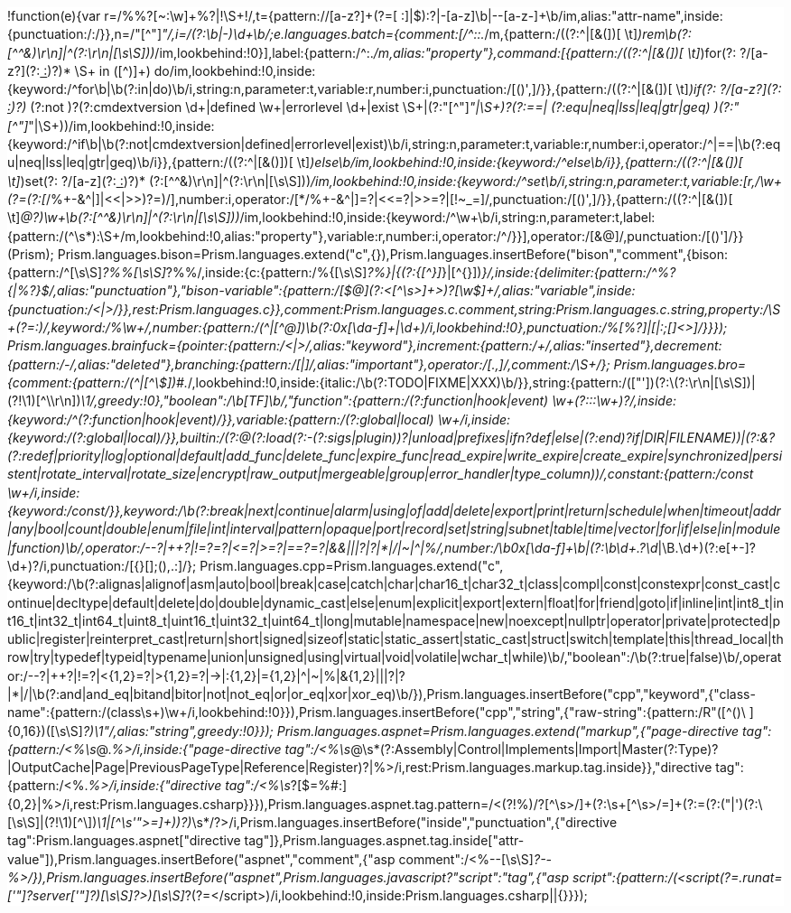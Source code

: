 !function(e){var r=/%%?[~:\w]+%?|!\S+!/,t={pattern:/\/[a-z?]+(?=[ :]|$):?|-[a-z]\b|--[a-z-]+\b/im,alias:"attr-name",inside:{punctuation:/:/}},n=/"[^"]*"/,i=/(?:\b|-)\d+\b/;e.languages.batch={comment:[/^::.*/m,{pattern:/((?:^|[&(])[ \t]*)rem\b(?:[^^&)\r\n]|\^(?:\r\n|[\s\S]))*/im,lookbehind:!0}],label:{pattern:/^:.*/m,alias:"property"},command:[{pattern:/((?:^|[&(])[ \t]*)for(?: ?\/[a-z?](?:[ :](?:"[^"]*"|\S+))?)* \S+ in \([^)]+\) do/im,lookbehind:!0,inside:{keyword:/^for\b|\b(?:in|do)\b/i,string:n,parameter:t,variable:r,number:i,punctuation:/[()',]/}},{pattern:/((?:^|[&(])[ \t]*)if(?: ?\/[a-z?](?:[ :](?:"[^"]*"|\S+))?)* (?:not )?(?:cmdextversion \d+|defined \w+|errorlevel \d+|exist \S+|(?:"[^"]*"|\S+)?(?:==| (?:equ|neq|lss|leq|gtr|geq) )(?:"[^"]*"|\S+))/im,lookbehind:!0,inside:{keyword:/^if\b|\b(?:not|cmdextversion|defined|errorlevel|exist)\b/i,string:n,parameter:t,variable:r,number:i,operator:/\^|==|\b(?:equ|neq|lss|leq|gtr|geq)\b/i}},{pattern:/((?:^|[&()])[ \t]*)else\b/im,lookbehind:!0,inside:{keyword:/^else\b/i}},{pattern:/((?:^|[&(])[ \t]*)set(?: ?\/[a-z](?:[ :](?:"[^"]*"|\S+))?)* (?:[^^&)\r\n]|\^(?:\r\n|[\s\S]))*/im,lookbehind:!0,inside:{keyword:/^set\b/i,string:n,parameter:t,variable:[r,/\w+(?=(?:[*\/%+\-&^|]|<<|>>)?=)/],number:i,operator:/[*\/%+\-&^|]=?|<<=?|>>=?|[!~_=]/,punctuation:/[()',]/}},{pattern:/((?:^|[&(])[ \t]*@?)\w+\b(?:[^^&)\r\n]|\^(?:\r\n|[\s\S]))*/im,lookbehind:!0,inside:{keyword:/^\w+\b/i,string:n,parameter:t,label:{pattern:/(^\s*):\S+/m,lookbehind:!0,alias:"property"},variable:r,number:i,operator:/\^/}}],operator:/[&@]/,punctuation:/[()']/}}(Prism);
Prism.languages.bison=Prism.languages.extend("c",{}),Prism.languages.insertBefore("bison","comment",{bison:{pattern:/^[\s\S]*?%%[\s\S]*?%%/,inside:{c:{pattern:/%\{[\s\S]*?%\}|\{(?:\{[^}]*\}|[^{}])*\}/,inside:{delimiter:{pattern:/^%?\{|%?\}$/,alias:"punctuation"},"bison-variable":{pattern:/[$@](?:<[^\s>]+>)?[\w$]+/,alias:"variable",inside:{punctuation:/<|>/}},rest:Prism.languages.c}},comment:Prism.languages.c.comment,string:Prism.languages.c.string,property:/\S+(?=:)/,keyword:/%\w+/,number:{pattern:/(^|[^@])\b(?:0x[\da-f]+|\d+)/i,lookbehind:!0},punctuation:/%[%?]|[|:;\[\]<>]/}}});
Prism.languages.brainfuck={pointer:{pattern:/<|>/,alias:"keyword"},increment:{pattern:/\+/,alias:"inserted"},decrement:{pattern:/-/,alias:"deleted"},branching:{pattern:/\[|\]/,alias:"important"},operator:/[.,]/,comment:/\S+/};
Prism.languages.bro={comment:{pattern:/(^|[^\\$])#.*/,lookbehind:!0,inside:{italic:/\b(?:TODO|FIXME|XXX)\b/}},string:{pattern:/(["'])(?:\\(?:\r\n|[\s\S])|(?!\1)[^\\\r\n])*\1/,greedy:!0},"boolean":/\b[TF]\b/,"function":{pattern:/(?:function|hook|event) \w+(?:::\w+)?/,inside:{keyword:/^(?:function|hook|event)/}},variable:{pattern:/(?:global|local) \w+/i,inside:{keyword:/(?:global|local)/}},builtin:/(?:@(?:load(?:-(?:sigs|plugin))?|unload|prefixes|ifn?def|else|(?:end)?if|DIR|FILENAME))|(?:&?(?:redef|priority|log|optional|default|add_func|delete_func|expire_func|read_expire|write_expire|create_expire|synchronized|persistent|rotate_interval|rotate_size|encrypt|raw_output|mergeable|group|error_handler|type_column))/,constant:{pattern:/const \w+/i,inside:{keyword:/const/}},keyword:/\b(?:break|next|continue|alarm|using|of|add|delete|export|print|return|schedule|when|timeout|addr|any|bool|count|double|enum|file|int|interval|pattern|opaque|port|record|set|string|subnet|table|time|vector|for|if|else|in|module|function)\b/,operator:/--?|\+\+?|!=?=?|<=?|>=?|==?=?|&&|\|\|?|\?|\*|\/|~|\^|%/,number:/\b0x[\da-f]+\b|(?:\b\d+\.?\d*|\B\.\d+)(?:e[+-]?\d+)?/i,punctuation:/[{}[\];(),.:]/};
Prism.languages.cpp=Prism.languages.extend("c",{keyword:/\b(?:alignas|alignof|asm|auto|bool|break|case|catch|char|char16_t|char32_t|class|compl|const|constexpr|const_cast|continue|decltype|default|delete|do|double|dynamic_cast|else|enum|explicit|export|extern|float|for|friend|goto|if|inline|int|int8_t|int16_t|int32_t|int64_t|uint8_t|uint16_t|uint32_t|uint64_t|long|mutable|namespace|new|noexcept|nullptr|operator|private|protected|public|register|reinterpret_cast|return|short|signed|sizeof|static|static_assert|static_cast|struct|switch|template|this|thread_local|throw|try|typedef|typeid|typename|union|unsigned|using|virtual|void|volatile|wchar_t|while)\b/,"boolean":/\b(?:true|false)\b/,operator:/--?|\+\+?|!=?|<{1,2}=?|>{1,2}=?|->|:{1,2}|={1,2}|\^|~|%|&{1,2}|\|\|?|\?|\*|\/|\b(?:and|and_eq|bitand|bitor|not|not_eq|or|or_eq|xor|xor_eq)\b/}),Prism.languages.insertBefore("cpp","keyword",{"class-name":{pattern:/(class\s+)\w+/i,lookbehind:!0}}),Prism.languages.insertBefore("cpp","string",{"raw-string":{pattern:/R"([^()\\ ]{0,16})\([\s\S]*?\)\1"/,alias:"string",greedy:!0}});
Prism.languages.aspnet=Prism.languages.extend("markup",{"page-directive tag":{pattern:/<%\s*@.*%>/i,inside:{"page-directive tag":/<%\s*@\s*(?:Assembly|Control|Implements|Import|Master(?:Type)?|OutputCache|Page|PreviousPageType|Reference|Register)?|%>/i,rest:Prism.languages.markup.tag.inside}},"directive tag":{pattern:/<%.*%>/i,inside:{"directive tag":/<%\s*?[$=%#:]{0,2}|%>/i,rest:Prism.languages.csharp}}}),Prism.languages.aspnet.tag.pattern=/<(?!%)\/?[^\s>\/]+(?:\s+[^\s>\/=]+(?:=(?:("|')(?:\\[\s\S]|(?!\1)[^\\])*\1|[^\s'">=]+))?)*\s*\/?>/i,Prism.languages.insertBefore("inside","punctuation",{"directive tag":Prism.languages.aspnet["directive tag"]},Prism.languages.aspnet.tag.inside["attr-value"]),Prism.languages.insertBefore("aspnet","comment",{"asp comment":/<%--[\s\S]*?--%>/}),Prism.languages.insertBefore("aspnet",Prism.languages.javascript?"script":"tag",{"asp script":{pattern:/(<script(?=.*runat=['"]?server['"]?)[\s\S]*?>)[\s\S]*?(?=<\/script>)/i,lookbehind:!0,inside:Prism.languages.csharp||{}}});
